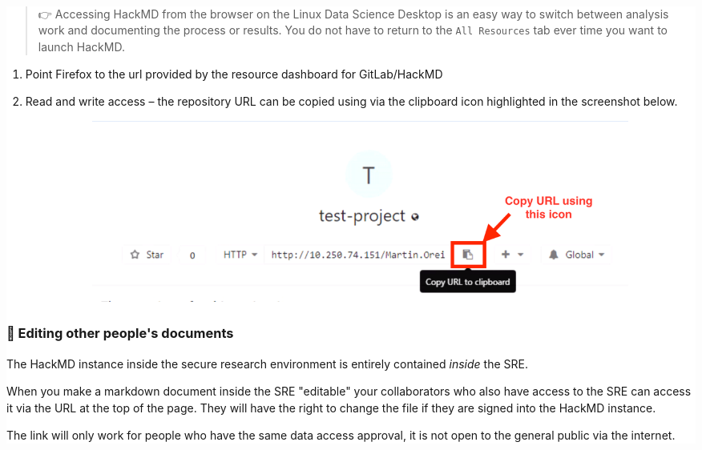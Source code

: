 > :point_right: Accessing HackMD from the browser on the Linux Data Science Desktop is an easy way to switch between analysis work and documenting the process or results.
> You do not have to return to the `All Resources` tab ever time you want to launch HackMD.

1. Point Firefox to the url provided by the resource dashboard for GitLab/HackMD
2. Read and write access – the repository URL can be copied using via the clipboard icon highlighted in the screenshot below.

   <p align="center">
      <img src="images/user_guide/gitlab_screenshot.png" width="80%" title="gitlab_screenshot">
   </p>

### :busts_in_silhouette: Editing other people's documents

The HackMD instance inside the secure research environment is entirely contained *inside* the SRE.

When you make a markdown document inside the SRE "editable" your collaborators who also have access to the SRE can access it via the URL at the top of the page.
They will have the right to change the file if they are signed into the HackMD instance.

The link will only work for people who have the same data access approval, it is not open to the general public via the internet.

   <p align="center">